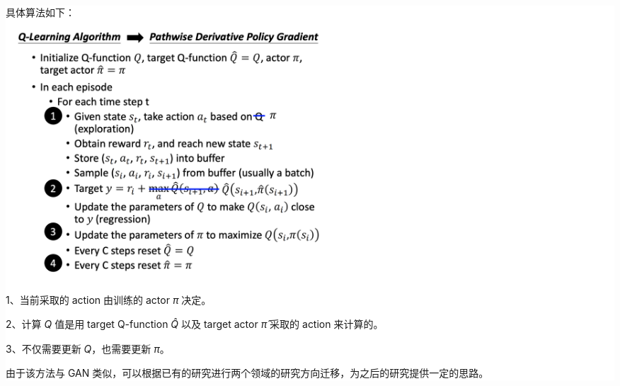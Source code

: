 

具体算法如下：

<img width="480" src="/images/in-post/2020-04-21-强化学习思考（8）Actor-Critic 方法.assets/image-20190820121940466.png"/>

1、当前采取的 action 由训练的 actor $\pi$ 决定。

2、计算 $Q$ 值是用 target Q-function $\hat{Q}$ 以及 target actor $\hat{\pi}$ 采取的 action 来计算的。

3、不仅需要更新 $Q$，也需要更新 $\pi$。



由于该方法与 GAN 类似，可以根据已有的研究进行两个领域的研究方向迁移，为之后的研究提供一定的思路。

